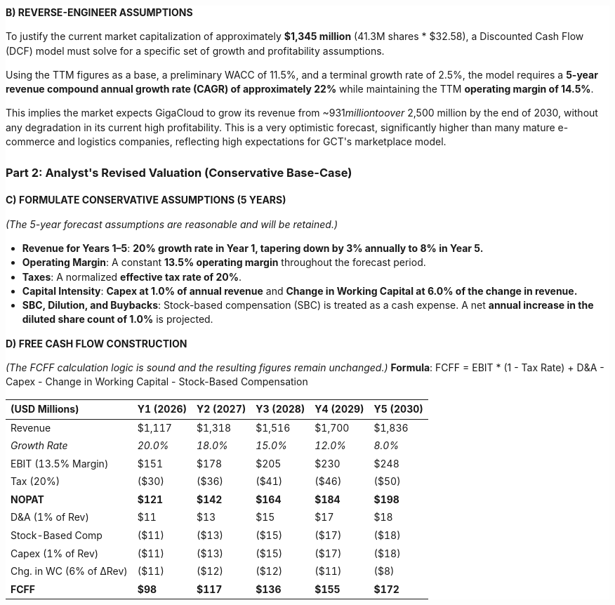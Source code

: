 **B) REVERSE-ENGINEER ASSUMPTIONS**

To justify the current market capitalization of approximately **$1,345 million** (41.3M shares * $32.58), a Discounted Cash Flow (DCF) model must solve for a specific set of growth and profitability assumptions.

Using the TTM figures as a base, a preliminary WACC of 11.5%, and a terminal growth rate of 2.5%, the model requires a **5-year revenue compound annual growth rate (CAGR) of approximately 22%** while maintaining the TTM **operating margin of 14.5%**.

This implies the market expects GigaCloud to grow its revenue from ~$931 million to over ~$2,500 million by the end of 2030, without any degradation in its current high profitability. This is a very optimistic forecast, significantly higher than many mature e-commerce and logistics companies, reflecting high expectations for GCT's marketplace model.

### **Part 2: Analyst's Revised Valuation (Conservative Base-Case)**

**C) FORMULATE CONSERVATIVE ASSUMPTIONS (5 YEARS)**

*(The 5-year forecast assumptions are reasonable and will be retained.)*

*   **Revenue for Years 1–5**: **20% growth rate in Year 1, tapering down by 3% annually to 8% in Year 5.**
*   **Operating Margin**: A constant **13.5% operating margin** throughout the forecast period.
*   **Taxes**: A normalized **effective tax rate of 20%**.
*   **Capital Intensity**: **Capex at 1.0% of annual revenue** and **Change in Working Capital at 6.0% of the change in revenue.**
*   **SBC, Dilution, and Buybacks**: Stock-based compensation (SBC) is treated as a cash expense. A net **annual increase in the diluted share count of 1.0%** is projected.

**D) FREE CASH FLOW CONSTRUCTION**

*(The FCFF calculation logic is sound and the resulting figures remain unchanged.)*
**Formula**: FCFF = EBIT * (1 - Tax Rate) + D&A - Capex - Change in Working Capital - Stock-Based Compensation

| (USD Millions)          | **Y1 (2026)** | **Y2 (2027)** | **Y3 (2028)** | **Y4 (2029)** | **Y5 (2030)** |
| :---------------------- | :------------ | :------------ | :------------ | :------------ | :------------ |
| Revenue                 | $1,117        | $1,318        | $1,516        | $1,700        | $1,836        |
| *Growth Rate*           | *20.0%*       | *18.0%*       | *15.0%*       | *12.0%*       | *8.0%*        |
| EBIT (13.5% Margin)     | $151          | $178          | $205          | $230          | $248          |
| Tax (20%)               | ($30)         | ($36)         | ($41)         | ($46)         | ($50)         |
| **NOPAT**               | **$121**      | **$142**      | **$164**      | **$184**      | **$198**      |
| D&A (1% of Rev)         | $11           | $13           | $15           | $17           | $18           |
| Stock-Based Comp        | ($11)         | ($13)         | ($15)         | ($17)         | ($18)         |
| Capex (1% of Rev)       | ($11)         | ($13)         | ($15)         | ($17)         | ($18)         |
| Chg. in WC (6% of ΔRev) | ($11)         | ($12)         | ($12)         | ($11)         | ($8)          |
| **FCFF**                | **$98**       | **$117**      | **$136**      | **$155**      | **$172**      |
